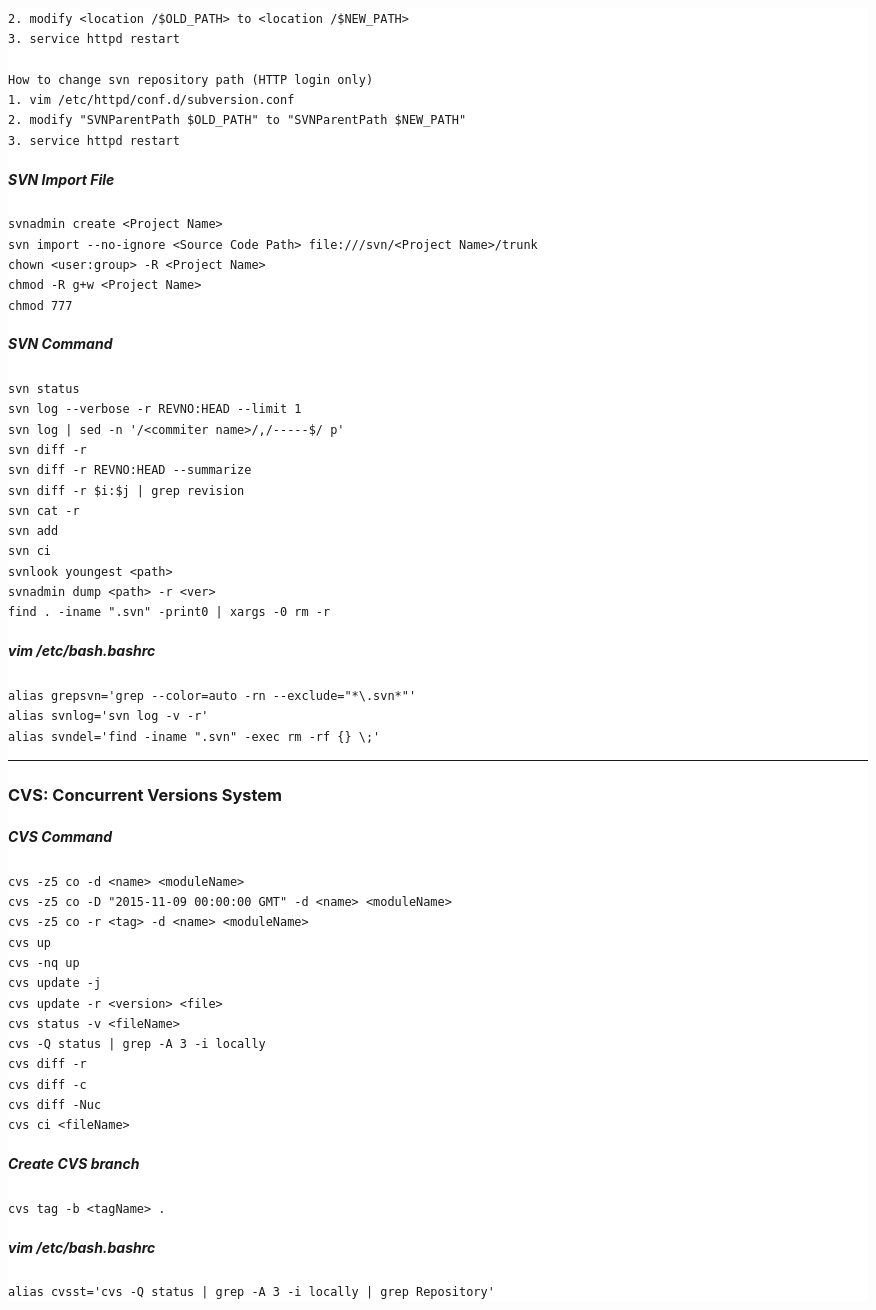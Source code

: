 ```
2. modify <location /$OLD_PATH> to <location /$NEW_PATH>
3. service httpd restart

How to change svn repository path (HTTP login only)
1. vim /etc/httpd/conf.d/subversion.conf
2. modify "SVNParentPath $OLD_PATH" to "SVNParentPath $NEW_PATH"
3. service httpd restart
```
##### SVN Import File
```
svnadmin create <Project Name>
svn import --no-ignore <Source Code Path> file:///svn/<Project Name>/trunk
chown <user:group> -R <Project Name>
chmod -R g+w <Project Name>
chmod 777
```
##### SVN Command
```
svn status
svn log --verbose -r REVNO:HEAD --limit 1
svn log | sed -n '/<commiter name>/,/-----$/ p'
svn diff -r
svn diff -r REVNO:HEAD --summarize
svn diff -r $i:$j | grep revision
svn cat -r
svn add
svn ci
svnlook youngest <path>
svnadmin dump <path> -r <ver>
find . -iname ".svn" -print0 | xargs -0 rm -r
```
##### vim /etc/bash.bashrc
```
alias grepsvn='grep --color=auto -rn --exclude="*\.svn*"'
alias svnlog='svn log -v -r'
alias svndel='find -iname ".svn" -exec rm -rf {} \;'
```
---

### CVS: Concurrent Versions System
##### CVS Command
```
cvs -z5 co -d <name> <moduleName>
cvs -z5 co -D "2015-11-09 00:00:00 GMT" -d <name> <moduleName>
cvs -z5 co -r <tag> -d <name> <moduleName>
cvs up
cvs -nq up
cvs update -j
cvs update -r <version> <file>
cvs status -v <fileName>
cvs -Q status | grep -A 3 -i locally
cvs diff -r
cvs diff -c
cvs diff -Nuc
cvs ci <fileName>
```
##### Create CVS branch
```
cvs tag -b <tagName> .
```
##### vim /etc/bash.bashrc
```
alias cvsst='cvs -Q status | grep -A 3 -i locally | grep Repository'
```